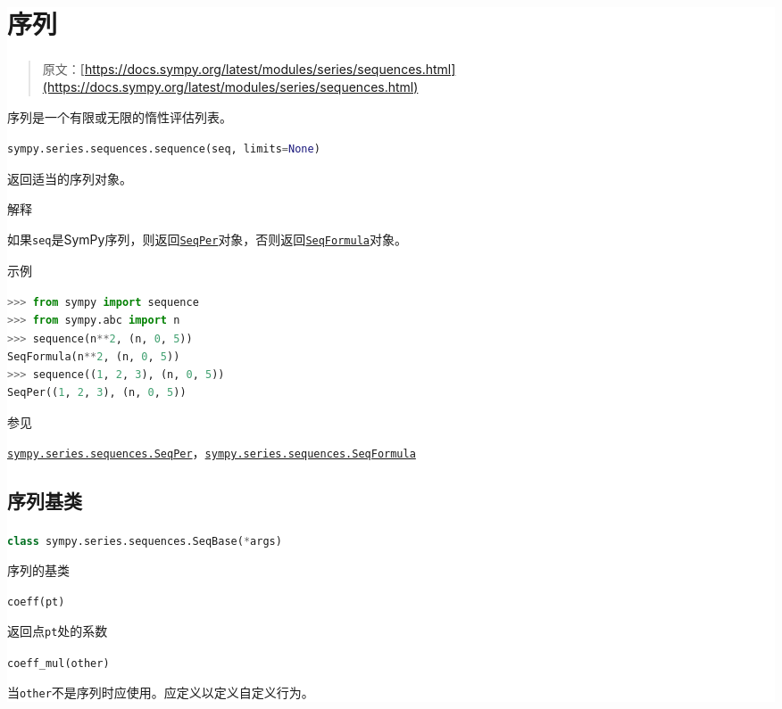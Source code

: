 # 序列

> 原文：[https://docs.sympy.org/latest/modules/series/sequences.html](https://docs.sympy.org/latest/modules/series/sequences.html)

序列是一个有限或无限的惰性评估列表。

```py
sympy.series.sequences.sequence(seq, limits=None)
```

返回适当的序列对象。

解释

如果`seq`是SymPy序列，则返回[`SeqPer`](https://docs.sympy.org/latest/modules/series/sequences.html#sympy.series.sequences.SeqPer "sympy.series.sequences.SeqPer")对象，否则返回[`SeqFormula`](https://docs.sympy.org/latest/modules/series/sequences.html#sympy.series.sequences.SeqFormula "sympy.series.sequences.SeqFormula")对象。

示例

```py
>>> from sympy import sequence
>>> from sympy.abc import n
>>> sequence(n**2, (n, 0, 5))
SeqFormula(n**2, (n, 0, 5))
>>> sequence((1, 2, 3), (n, 0, 5))
SeqPer((1, 2, 3), (n, 0, 5)) 
```

参见

[`sympy.series.sequences.SeqPer`](https://docs.sympy.org/latest/modules/series/sequences.html#sympy.series.sequences.SeqPer "sympy.series.sequences.SeqPer")，[`sympy.series.sequences.SeqFormula`](https://docs.sympy.org/latest/modules/series/sequences.html#sympy.series.sequences.SeqFormula "sympy.series.sequences.SeqFormula")

## 序列基类

```py
class sympy.series.sequences.SeqBase(*args)
```

序列的基类

```py
coeff(pt)
```

返回点`pt`处的系数

```py
coeff_mul(other)
```

当`other`不是序列时应使用。应定义以定义自定义行为。
